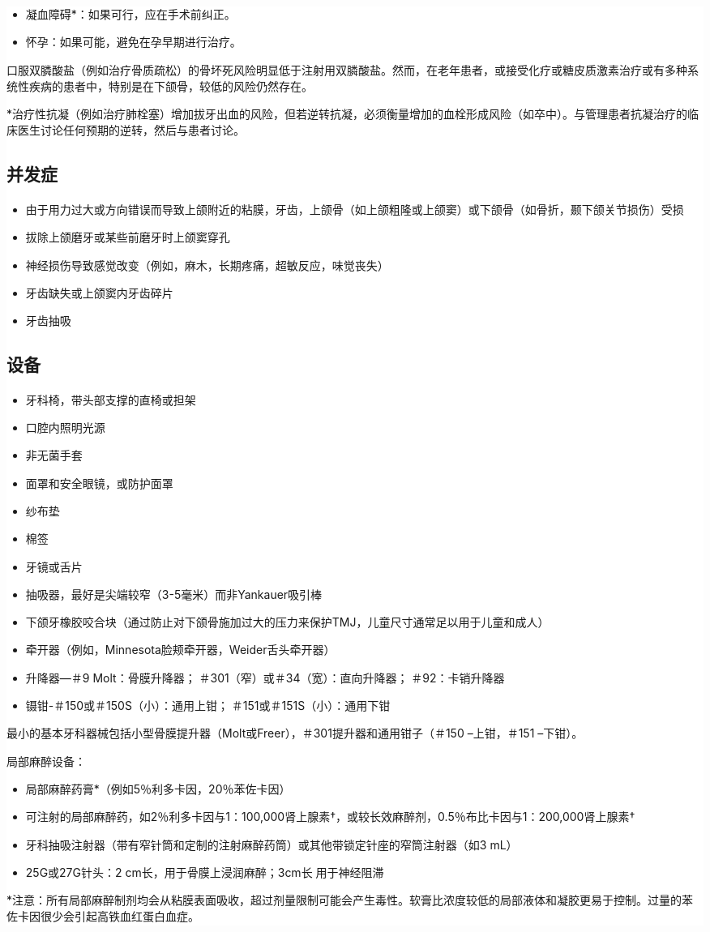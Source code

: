 - 凝血障碍\*：如果可行，应在手术前纠正。

- 怀孕：如果可能，避免在孕早期进行治疗。


口服双膦酸盐（例如治疗骨质疏松）的骨坏死风险明显低于注射用双膦酸盐。然而，在老年患者，或接受化疗或糖皮质激素治疗或有多种系统性疾病的患者中，特别是在下颌骨，较低的风险仍然存在。

\*治疗性抗凝（例如治疗肺栓塞）增加拔牙出血的风险，但若逆转抗凝，必须衡量增加的血栓形成风险（如卒中）。与管理患者抗凝治疗的临床医生讨论任何预期的逆转，然后与患者讨论。

## 并发症

- 由于用力过大或方向错误而导致上颌附近的粘膜，牙齿，上颌骨（如上颌粗隆或上颌窦）或下颌骨（如骨折，颞下颌关节损伤）受损

- 拔除上颌磨牙或某些前磨牙时上颌窦穿孔

- 神经损伤导致感觉改变（例如，麻木，长期疼痛，超敏反应，味觉丧失）

- 牙齿缺失或上颌窦内牙齿碎片

- 牙齿抽吸


## 设备

- 牙科椅，带头部支撑的直椅或担架

- 口腔内照明光源

- 非无菌手套

- 面罩和安全眼镜，或防护面罩

- 纱布垫

- 棉签

- 牙镜或舌片

- 抽吸器，最好是尖端较窄（3-5毫米）而非Yankauer吸引棒

- 下颌牙橡胶咬合块（通过防止对下颌骨施加过大的压力来保护TMJ，儿童尺寸通常足以用于儿童和成人）

- 牵开器（例如，Minnesota脸颊牵开器，Weider舌头牵开器）

- 升降器—＃9 Molt：骨膜升降器； ＃301（窄）或＃34（宽）：直向升降器； ＃92：卡销升降器

- 镊钳-＃150或＃150S（小）：通用上钳； ＃151或＃151S（小）：通用下钳


最小的基本牙科器械包括小型骨膜提升器（Molt或Freer），＃301提升器和通用钳子（＃150 –上钳，＃151 –下钳）。

局部麻醉设备：

- 局部麻醉药膏\*（例如5％利多卡因，20％苯佐卡因）

- 可注射的局部麻醉药，如2％利多卡因与1：100,000肾上腺素†，或较长效麻醉剂，0.5％布比卡因与1：200,000肾上腺素†

- 牙科抽吸注射器（带有窄针筒和定制的注射麻醉药筒）或其他带锁定针座的窄筒注射器（如3 mL）

- 25G或27G针头：2 cm长，用于骨膜上浸润麻醉；3cm长 用于神经阻滞


\*注意：所有局部麻醉制剂均会从粘膜表面吸收，超过剂量限制可能会产生毒性。软膏比浓度较低的局部液体和凝胶更易于控制。过量的苯佐卡因很少会引起高铁血红蛋白血症。
